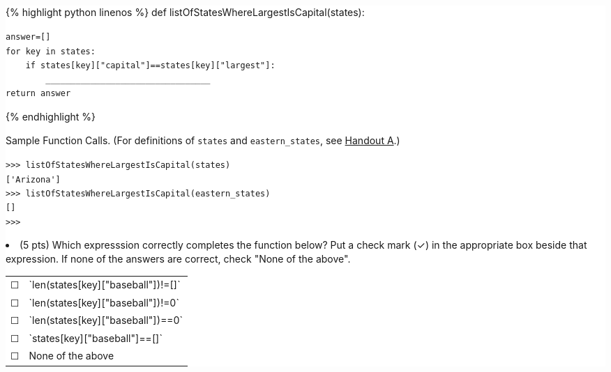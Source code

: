 </tr>
</table>

{% highlight python linenos %}
def listOfStatesWhereLargestIsCapital(states):

    answer=[]
    for key in states:
        if states[key]["capital"]==states[key]["largest"]:
            _________________________________
    return answer
{% endhighlight %}


Sample Function Calls.  (For definitions of `states` and `eastern_states`, see [Handout A](handout_a/).)

```
>>> listOfStatesWhereLargestIsCapital(states)
['Arizona']
>>> listOfStatesWhereLargestIsCapital(eastern_states)
[]
>>> 
```

</li>

<li  style="clear: both;"  class="page-break-before fill-in-missing-line" markdown="1"> (5 pts) Which expresssion correctly completes the function below?  Put a check mark (&#x2713;) in the appropriate box beside that expression.  If none of the answers are correct, check "None of the above".

<table class="checkboxes">
<tr>
<td> &#x2610; </td>
<td markdown="1">
`len(states[key]["baseball"])!=[]`
</td>
</tr>
<tr>
<td> &#x2610; </td>
<td markdown="1">
`len(states[key]["baseball"])!=0`
</td>
</tr>
<tr>
<td> &#x2610; </td>
<td markdown="1">
`len(states[key]["baseball"])==0`
</td>
</tr>
<tr>
<td> &#x2610; </td> <td markdown="1">
`states[key]["baseball"]==[]`
</td>
</tr>
<tr>
<td> &#x2610; </td> <td> None of the above </td>
</tr>
</table>
